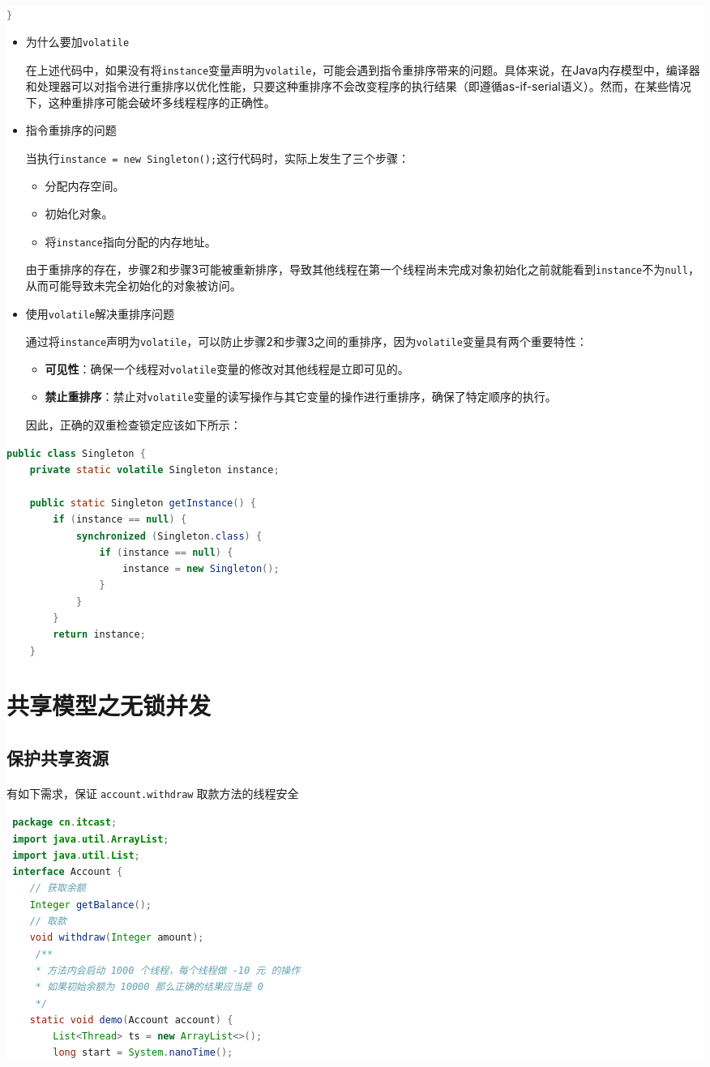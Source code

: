 ```java
}
```

- 为什么要加`volatile`

  在上述代码中，如果没有将`instance`变量声明为`volatile`，可能会遇到指令重排序带来的问题。具体来说，在Java内存模型中，编译器和处理器可以对指令进行重排序以优化性能，只要这种重排序不会改变程序的执行结果（即遵循as-if-serial语义）。然而，在某些情况下，这种重排序可能会破坏多线程程序的正确性。

- 指令重排序的问题

  当执行`instance = new Singleton();`这行代码时，实际上发生了三个步骤：

  - 分配内存空间。

  - 初始化对象。

  - 将`instance`指向分配的内存地址。

  由于重排序的存在，步骤2和步骤3可能被重新排序，导致其他线程在第一个线程尚未完成对象初始化之前就能看到`instance`不为`null`，从而可能导致未完全初始化的对象被访问。

- 使用`volatile`解决重排序问题

  通过将`instance`声明为`volatile`，可以防止步骤2和步骤3之间的重排序，因为`volatile`变量具有两个重要特性：

  - **可见性**：确保一个线程对`volatile`变量的修改对其他线程是立即可见的。

  - **禁止重排序**：禁止对`volatile`变量的读写操作与其它变量的操作进行重排序，确保了特定顺序的执行。

  因此，正确的双重检查锁定应该如下所示：

```java
public class Singleton {
    private static volatile Singleton instance;

    public static Singleton getInstance() {
        if (instance == null) {
            synchronized (Singleton.class) {
                if (instance == null) {
                    instance = new Singleton();
                }
            }
        }
        return instance;
    }
```



# 共享模型之无锁并发

## 保护共享资源

有如下需求，保证 `account.withdraw` 取款方法的线程安全

```java
 package cn.itcast;
 import java.util.ArrayList;
 import java.util.List;
 interface Account {
 	// 获取余额
 	Integer getBalance();
 	// 取款
 	void withdraw(Integer amount);
	 /**
	 * 方法内会启动 1000 个线程，每个线程做 -10 元 的操作
	 * 如果初始余额为 10000 那么正确的结果应当是 0
	 */
 	static void demo(Account account) {
		List<Thread> ts = new ArrayList<>();
 		long start = System.nanoTime();
```